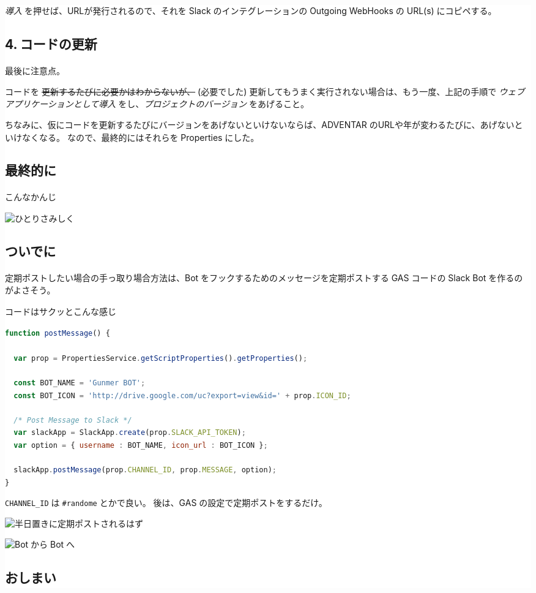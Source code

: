 *導入* を押せば、URLが発行されるので、それを Slack のインテグレーションの Outgoing WebHooks の URL(s) にコピペする。

## 4. コードの更新

最後に注意点。

コードを ~~更新するたびに必要かはわからないが、~~ (必要でした) 更新してもうまく実行されない場合は、もう一度、上記の手順で
 *ウェブアプリケーションとして導入* をし、*プロジェクトのバージョン* をあげること。

ちなみに、仮にコードを更新するたびにバージョンをあげないといけないならば、ADVENTAR のURLや年が変わるたびに、あげないといけなくなる。
なので、最終的にはそれらを Properties にした。

## 最終的に

こんなかんじ

![ひとりさみしく](/images/advendar-slack-bot/slack_bot.jpg)

## ついでに

定期ポストしたい場合の手っ取り場合方法は、Bot をフックするためのメッセージを定期ポストする GAS コードの Slack Bot を作るのがよさそう。

コードはサクッとこんな感じ

```javascript
function postMessage() {

  var prop = PropertiesService.getScriptProperties().getProperties();

  const BOT_NAME = 'Gunmer BOT';
  const BOT_ICON = 'http://drive.google.com/uc?export=view&id=' + prop.ICON_ID;

  /* Post Message to Slack */
  var slackApp = SlackApp.create(prop.SLACK_API_TOKEN);
  var option = { username : BOT_NAME, icon_url : BOT_ICON };

  slackApp.postMessage(prop.CHANNEL_ID, prop.MESSAGE, option);
}
```

`CHANNEL_ID` は `#randome` とかで良い。
後は、GAS の設定で定期ポストをするだけ。

![半日置きに定期ポストされるはず](/images/advendar-slack-bot/regular_post.jpg)

![Bot から Bot へ](/images/advendar-slack-bot/bot2bot.jpg)


## おしまい
